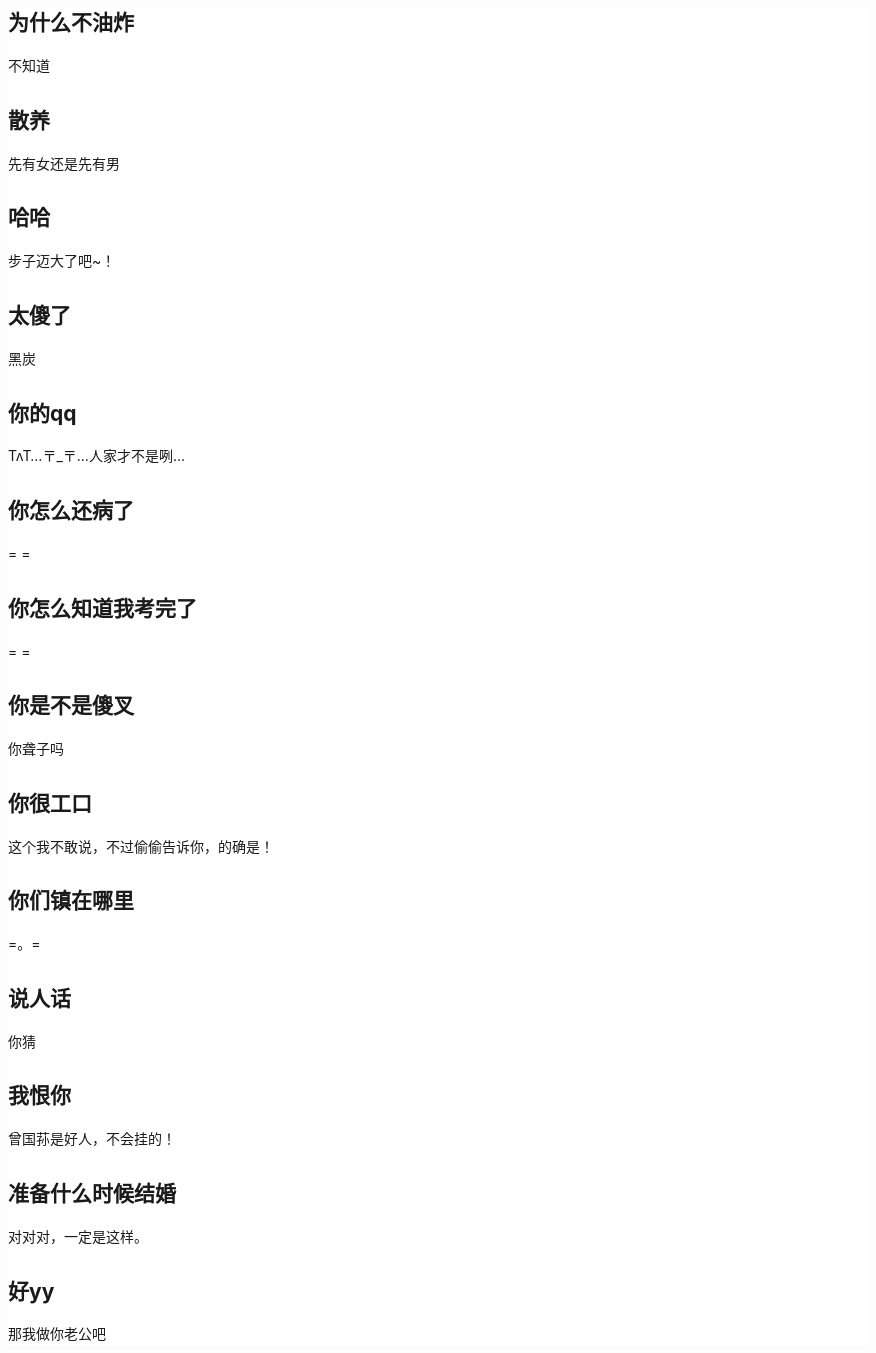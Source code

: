 ## 为什么不油炸
不知道

## 散养
先有女还是先有男

## 哈哈
步子迈大了吧~！

## 太傻了
黑炭

## 你的qq
TʌT…〒_〒…人家才不是咧…

## 你怎么还病了
= =

## 你怎么知道我考完了
= =

## 你是不是傻叉
你聋子吗

## 你很工口
这个我不敢说，不过偷偷告诉你，的确是！

## 你们镇在哪里
=。=

## 说人话
你猜

## 我恨你
曾国荪是好人，不会挂的！

## 准备什么时候结婚
对对对，一定是这样。

## 好yy
那我做你老公吧
